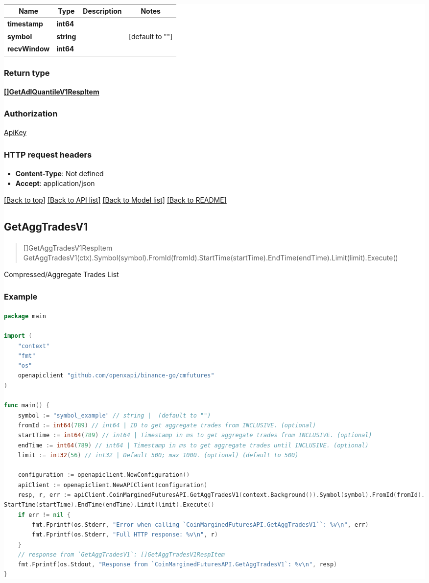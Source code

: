 Name | Type | Description  | Notes
------------- | ------------- | ------------- | -------------
 **timestamp** | **int64** |  | 
 **symbol** | **string** |  | [default to &quot;&quot;]
 **recvWindow** | **int64** |  | 

### Return type

[**[]GetAdlQuantileV1RespItem**](GetAdlQuantileV1RespItem.md)

### Authorization

[ApiKey](../README.md#ApiKey)

### HTTP request headers

- **Content-Type**: Not defined
- **Accept**: application/json

[[Back to top]](#) [[Back to API list]](../README.md#documentation-for-api-endpoints)
[[Back to Model list]](../README.md#documentation-for-models)
[[Back to README]](../README.md)


## GetAggTradesV1

> []GetAggTradesV1RespItem GetAggTradesV1(ctx).Symbol(symbol).FromId(fromId).StartTime(startTime).EndTime(endTime).Limit(limit).Execute()

Compressed/Aggregate Trades List



### Example

```go
package main

import (
	"context"
	"fmt"
	"os"
	openapiclient "github.com/openxapi/binance-go/cmfutures"
)

func main() {
	symbol := "symbol_example" // string |  (default to "")
	fromId := int64(789) // int64 | ID to get aggregate trades from INCLUSIVE. (optional)
	startTime := int64(789) // int64 | Timestamp in ms to get aggregate trades from INCLUSIVE. (optional)
	endTime := int64(789) // int64 | Timestamp in ms to get aggregate trades until INCLUSIVE. (optional)
	limit := int32(56) // int32 | Default 500; max 1000. (optional) (default to 500)

	configuration := openapiclient.NewConfiguration()
	apiClient := openapiclient.NewAPIClient(configuration)
	resp, r, err := apiClient.CoinMarginedFuturesAPI.GetAggTradesV1(context.Background()).Symbol(symbol).FromId(fromId).StartTime(startTime).EndTime(endTime).Limit(limit).Execute()
	if err != nil {
		fmt.Fprintf(os.Stderr, "Error when calling `CoinMarginedFuturesAPI.GetAggTradesV1``: %v\n", err)
		fmt.Fprintf(os.Stderr, "Full HTTP response: %v\n", r)
	}
	// response from `GetAggTradesV1`: []GetAggTradesV1RespItem
	fmt.Fprintf(os.Stdout, "Response from `CoinMarginedFuturesAPI.GetAggTradesV1`: %v\n", resp)
}
```
